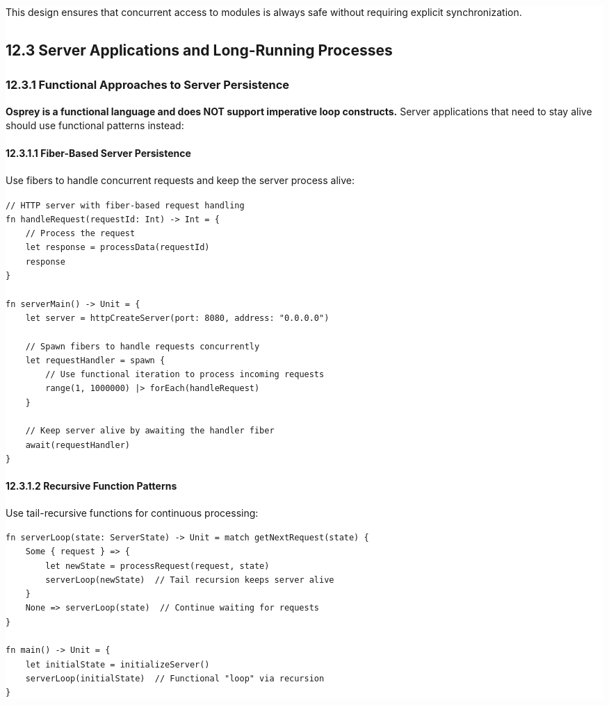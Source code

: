 This design ensures that concurrent access to modules is always safe without requiring explicit synchronization.

## 12.3 Server Applications and Long-Running Processes

### 12.3.1 Functional Approaches to Server Persistence

**Osprey is a functional language and does NOT support imperative loop constructs.** Server applications that need to stay alive should use functional patterns instead:

#### 12.3.1.1 Fiber-Based Server Persistence

Use fibers to handle concurrent requests and keep the server process alive:

```osprey
// HTTP server with fiber-based request handling
fn handleRequest(requestId: Int) -> Int = {
    // Process the request
    let response = processData(requestId)
    response
}

fn serverMain() -> Unit = {
    let server = httpCreateServer(port: 8080, address: "0.0.0.0")
    
    // Spawn fibers to handle requests concurrently
    let requestHandler = spawn {
        // Use functional iteration to process incoming requests
        range(1, 1000000) |> forEach(handleRequest)
    }
    
    // Keep server alive by awaiting the handler fiber
    await(requestHandler)
}
```

#### 12.3.1.2 Recursive Function Patterns

Use tail-recursive functions for continuous processing:

```osprey
fn serverLoop(state: ServerState) -> Unit = match getNextRequest(state) {
    Some { request } => {
        let newState = processRequest(request, state)
        serverLoop(newState)  // Tail recursion keeps server alive
    }
    None => serverLoop(state)  // Continue waiting for requests
}

fn main() -> Unit = {
    let initialState = initializeServer()
    serverLoop(initialState)  // Functional "loop" via recursion
}
```
